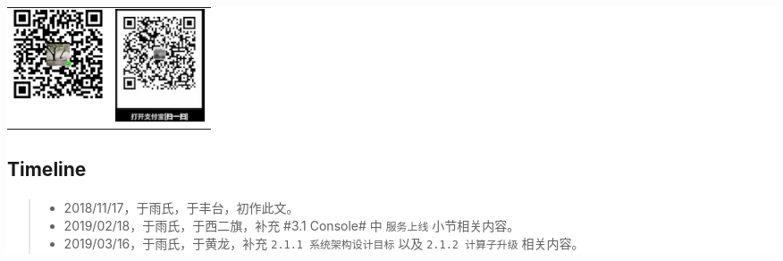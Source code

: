 
<div>
<table>
  <tbody>
  <tr></tr>
    <tr>
      <td align="center"  valign="middle">
        <a href="" target="_blank">
          <img width="100px"  src="../pic/pay/wepay.jpg">
        </a>
      </td>
      <td align="center"  valign="middle">
        <a href="" target="_blank">
          <img width="100px"  src="../pic/pay/alipay.jpg">
        </a>
   </tbody>
</table>
</div>

## Timeline

>- 2018/11/17，于雨氏，于丰台，初作此文。
>- 2019/02/18，于雨氏，于西二旗，补充 #3.1 Console# 中 `服务上线` 小节相关内容。
>- 2019/03/16，于雨氏，于黄龙，补充 `2.1.1 系统架构设计目标` 以及 `2.1.2 计算子升级` 相关内容。
